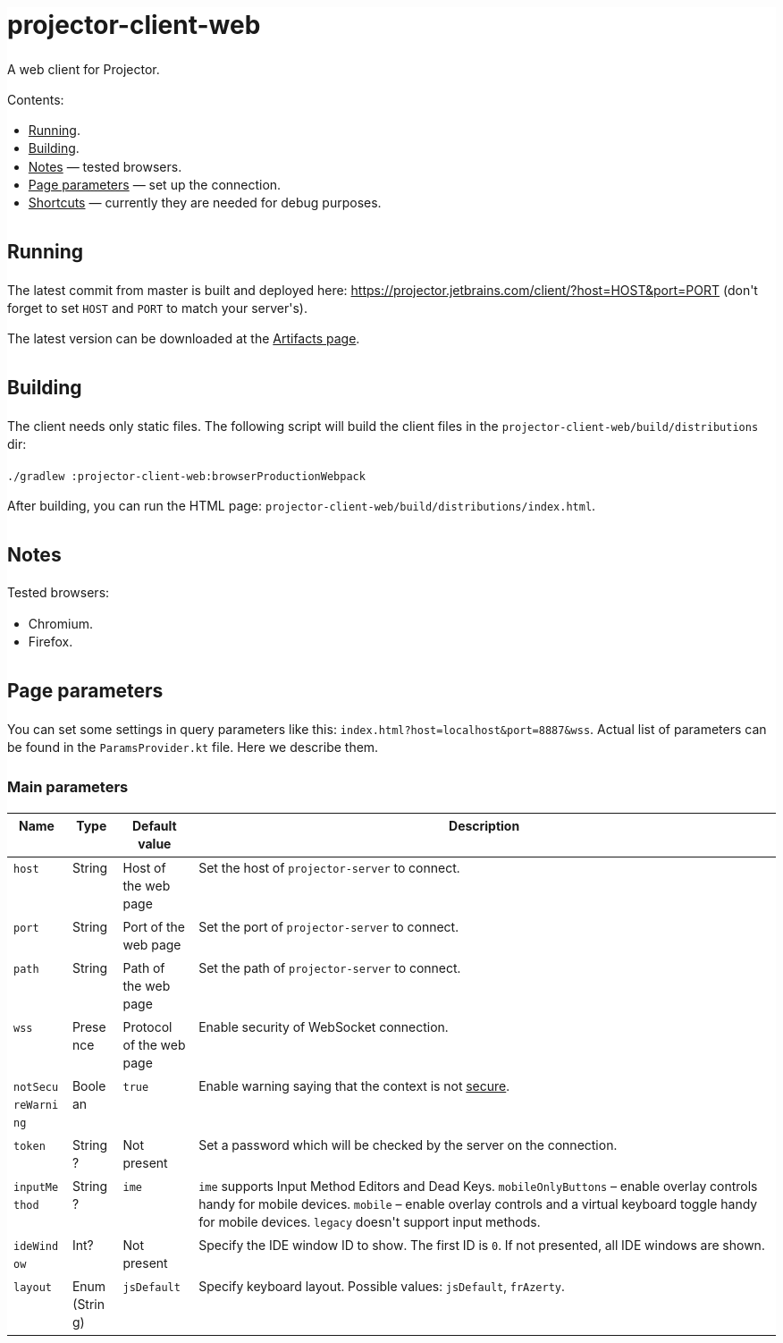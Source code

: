# projector-client-web
A web client for Projector.

Contents:
* [Running](#running).
* [Building](#building).
* [Notes](#notes) &mdash; tested browsers.
* [Page parameters](#page-parameters) &mdash; set up the connection.
* [Shortcuts](#shortcuts) &mdash; currently they are needed for debug purposes.

## Running
The latest commit from master is built and deployed here: <https://projector.jetbrains.com/client/?host=HOST&port=PORT> (don't forget to
set `HOST`
and `PORT` to match your server's).

The latest version can be downloaded at the [Artifacts page](https://github.com/JetBrains/projector-client/releases).

## Building
The client needs only static files. The following script will build the client files in the `projector-client-web/build/distributions` dir:
```shell script
./gradlew :projector-client-web:browserProductionWebpack
```

After building, you can run the HTML page: `projector-client-web/build/distributions/index.html`.

## Notes
Tested browsers:
- Chromium.
- Firefox.

## Page parameters
You can set some settings in query parameters like this: `index.html?host=localhost&port=8887&wss`. Actual list of parameters can be found in the `ParamsProvider.kt` file. Here we describe them.

### Main parameters
Name | Type | Default value | Description
---|---|---|---
`host` | String | Host of the web page | Set the host of `projector-server` to connect.
`port` | String | Port of the web page | Set the port of `projector-server` to connect.
`path` | String | Path of the web page | Set the path of `projector-server` to connect.
`wss` | Presence | Protocol of the web page | Enable security of WebSocket connection.
`notSecureWarning` | Boolean | `true` | Enable warning saying that the context is not [secure](https://developer.mozilla.org/en-US/docs/Web/Security/Secure_Contexts).
`token` | String? | Not present | Set a password which will be checked by the server on the connection.
`inputMethod` | String? | `ime` | `ime` supports Input Method Editors and Dead Keys. `mobileOnlyButtons` – enable overlay controls handy for mobile devices. `mobile` – enable overlay controls and a virtual keyboard toggle handy for mobile devices. `legacy` doesn't support input methods.
`ideWindow` | Int? | Not present | Specify the IDE window ID to show. The first ID is `0`. If not presented, all IDE windows are shown.
`layout` | Enum (String) | `jsDefault` | Specify keyboard layout. Possible values: `jsDefault`, `frAzerty`.
